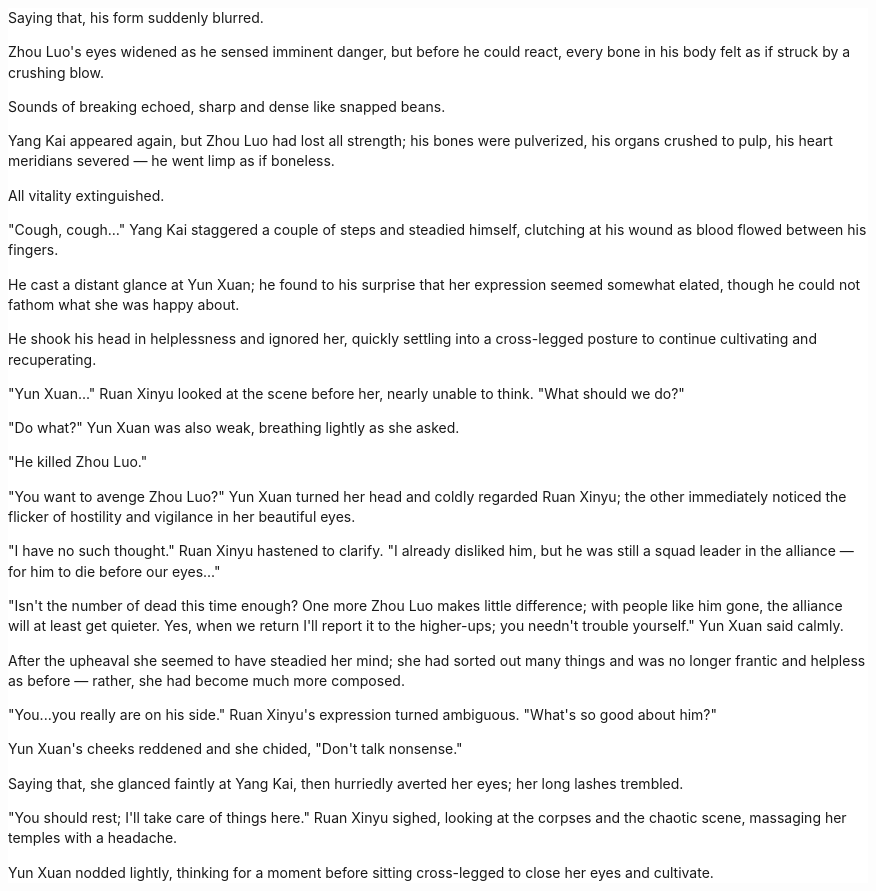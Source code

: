 Saying that, his form suddenly blurred.

Zhou Luo's eyes widened as he sensed imminent danger, but before he could react, every bone in his body felt as if struck by a crushing blow.

Sounds of breaking echoed, sharp and dense like snapped beans.

Yang Kai appeared again, but Zhou Luo had lost all strength; his bones were pulverized, his organs crushed to pulp, his heart meridians severed — he went limp as if boneless.

All vitality extinguished.

"Cough, cough…" Yang Kai staggered a couple of steps and steadied himself, clutching at his wound as blood flowed between his fingers.

He cast a distant glance at Yun Xuan; he found to his surprise that her expression seemed somewhat elated, though he could not fathom what she was happy about.

He shook his head in helplessness and ignored her, quickly settling into a cross-legged posture to continue cultivating and recuperating.

"Yun Xuan..." Ruan Xinyu looked at the scene before her, nearly unable to think. "What should we do?"

"Do what?" Yun Xuan was also weak, breathing lightly as she asked.

"He killed Zhou Luo."

"You want to avenge Zhou Luo?" Yun Xuan turned her head and coldly regarded Ruan Xinyu; the other immediately noticed the flicker of hostility and vigilance in her beautiful eyes.

"I have no such thought." Ruan Xinyu hastened to clarify. "I already disliked him, but he was still a squad leader in the alliance — for him to die before our eyes..."

"Isn't the number of dead this time enough? One more Zhou Luo makes little difference; with people like him gone, the alliance will at least get quieter. Yes, when we return I'll report it to the higher-ups; you needn't trouble yourself." Yun Xuan said calmly.

After the upheaval she seemed to have steadied her mind; she had sorted out many things and was no longer frantic and helpless as before — rather, she had become much more composed.

"You...you really are on his side." Ruan Xinyu's expression turned ambiguous. "What's so good about him?"

Yun Xuan's cheeks reddened and she chided, "Don't talk nonsense."

Saying that, she glanced faintly at Yang Kai, then hurriedly averted her eyes; her long lashes trembled.

"You should rest; I'll take care of things here." Ruan Xinyu sighed, looking at the corpses and the chaotic scene, massaging her temples with a headache.

Yun Xuan nodded lightly, thinking for a moment before sitting cross-legged to close her eyes and cultivate.